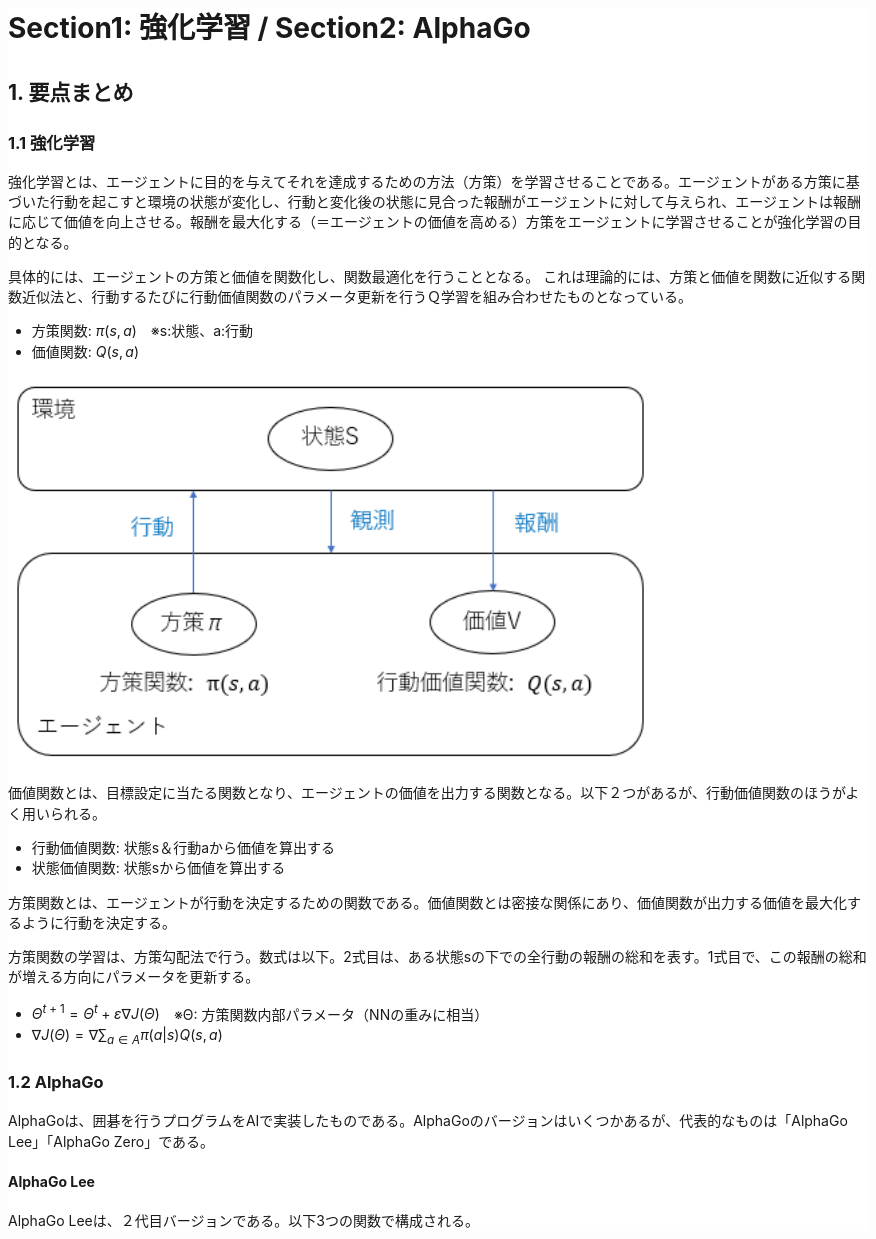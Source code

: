 # Section1: 強化学習 / Section2: AlphaGo

## 1. 要点まとめ

### 1.1 強化学習

強化学習とは、エージェントに目的を与えてそれを達成するための方法（方策）を学習させることである。エージェントがある方策に基づいた行動を起こすと環境の状態が変化し、行動と変化後の状態に見合った報酬がエージェントに対して与えられ、エージェントは報酬に応じて価値を向上させる。報酬を最大化する（＝エージェントの価値を高める）方策をエージェントに学習させることが強化学習の目的となる。

具体的には、エージェントの方策と価値を関数化し、関数最適化を行うこととなる。
これは理論的には、方策と価値を関数に近似する関数近似法と、行動するたびに行動価値関数のパラメータ更新を行うＱ学習を組み合わせたものとなっている。

- 方策関数: $π(s,a)$　※s:状態、a:行動
- 価値関数: $Q(s,a)$

<img src="fig_section12/kyoka_learning_abst.png" width="75%" />

価値関数とは、目標設定に当たる関数となり、エージェントの価値を出力する関数となる。以下２つがあるが、行動価値関数のほうがよく用いられる。

- 行動価値関数: 状態s＆行動aから価値を算出する
- 状態価値関数: 状態sから価値を算出する

方策関数とは、エージェントが行動を決定するための関数である。価値関数とは密接な関係にあり、価値関数が出力する価値を最大化するように行動を決定する。

方策関数の学習は、方策勾配法で行う。数式は以下。2式目は、ある状態sの下での全行動の報酬の総和を表す。1式目で、この報酬の総和が増える方向にパラメータを更新する。

- $Θ^{t+1} = Θ^t + ε∇J(Θ)$　※Θ: 方策関数内部パラメータ（NNの重みに相当）
- $∇J(Θ) = ∇\sum_{a\in{A}}{π(a|s)Q(s,a)}$

<div style="page-break-before:always"></div>

### 1.2 AlphaGo

AlphaGoは、囲碁を行うプログラムをAIで実装したものである。AlphaGoのバージョンはいくつかあるが、代表的なものは「AlphaGo Lee」「AlphaGo Zero」である。

#### AlphaGo Lee

AlphaGo Leeは、２代目バージョンである。以下3つの関数で構成される。
